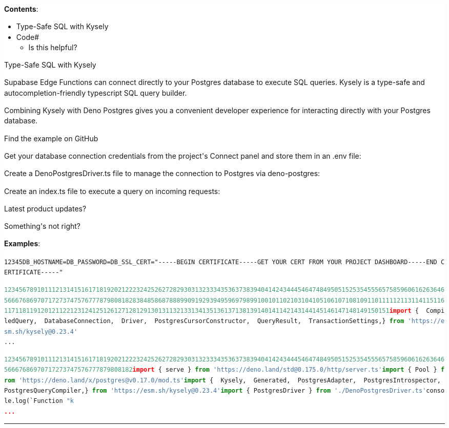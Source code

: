 **Contents**:
- Type-Safe SQL with Kysely
- Code#
  - Is this helpful?

Type-Safe SQL with Kysely

Supabase Edge Functions can connect directly to your Postgres database to execute SQL queries. Kysely is a type-safe and autocompletion-friendly typescript SQL query builder.

Combining Kysely with Deno Postgres gives you a convenient developer experience for interacting directly with your Postgres database.

Find the example on GitHub

Get your database connection credentials from the project's Connect panel and store them in an .env file:

Create a DenoPostgresDriver.ts file to manage the connection to Postgres via deno-postgres:

Create an index.ts file to execute a query on incoming requests:

Latest product updates?

Something's not right?

**Examples**:

```text
12345DB_HOSTNAME=DB_PASSWORD=DB_SSL_CERT="-----BEGIN CERTIFICATE-----GET YOUR CERT FROM YOUR PROJECT DASHBOARD-----END CERTIFICATE-----"
```

```python
123456789101112131415161718192021222324252627282930313233343536373839404142434445464748495051525354555657585960616263646566676869707172737475767778798081828384858687888990919293949596979899100101102103104105106107108109110111112113114115116117118119120121122123124125126127128129130131132133134135136137138139140141142143144145146147148149150151import {  CompiledQuery,  DatabaseConnection,  Driver,  PostgresCursorConstructor,  QueryResult,  TransactionSettings,} from 'https://esm.sh/kysely@0.23.4'
...
```

```python
12345678910111213141516171819202122232425262728293031323334353637383940414243444546474849505152535455565758596061626364656667686970717273747576777879808182import { serve } from 'https://deno.land/std@0.175.0/http/server.ts'import { Pool } from 'https://deno.land/x/postgres@v0.17.0/mod.ts'import {  Kysely,  Generated,  PostgresAdapter,  PostgresIntrospector,  PostgresQueryCompiler,} from 'https://esm.sh/kysely@0.23.4'import { PostgresDriver } from './DenoPostgresDriver.ts'console.log(`Function "k
...
```

---
